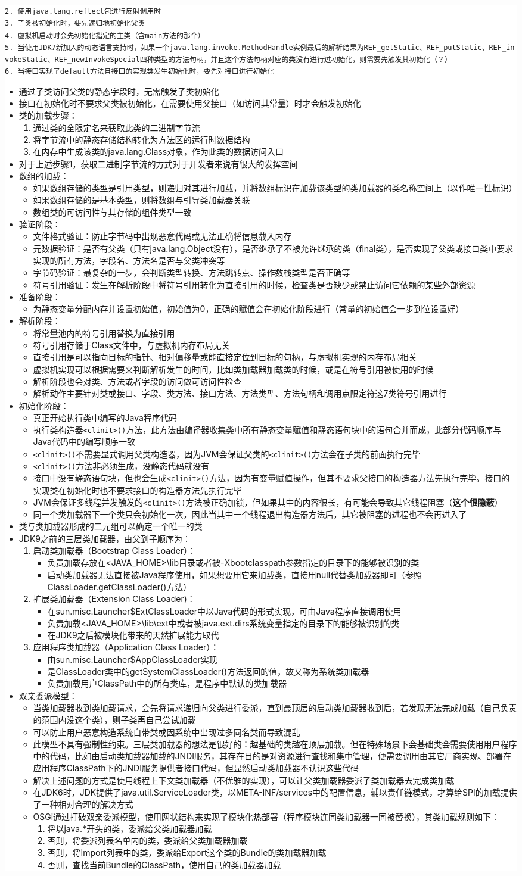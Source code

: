     2. 使用java.lang.reflect包进行反射调用时
    3. 子类被初始化时，要先递归地初始化父类
    4. 虚拟机启动时会先初始化指定的主类（含main方法的那个）
    5. 当使用JDK7新加入的动态语言支持时，如果一个java.lang.invoke.MethodHandle实例最后的解析结果为REF_getStatic、REF_putStatic、REF_invokeStatic、REF_newInvokeSpecial四种类型的方法句柄，并且这个方法句柄对应的类没有进行过初始化，则需要先触发其初始化（？）
    6. 当接口实现了default方法且接口的实现类发生初始化时，要先对接口进行初始化
- 通过子类访问父类的静态字段时，无需触发子类初始化
- 接口在初始化时不要求父类被初始化，在需要使用父接口（如访问其常量）时才会触发初始化
- 类的加载步骤：
    1. 通过类的全限定名来获取此类的二进制字节流
    2. 将字节流中的静态存储结构转化为方法区的运行时数据结构
    3. 在内存中生成该类的java.lang.Class对象，作为此类的数据访问入口
- 对于上述步骤1，获取二进制字节流的方式对于开发者来说有很大的发挥空间
- 数组的加载：
    - 如果数组存储的类型是引用类型，则递归对其进行加载，并将数组标识在加载该类型的类加载器的类名称空间上（以作唯一性标识）
    - 如果数组存储的是基本类型，则将数组与引导类加载器关联
    - 数组类的可访问性与其存储的组件类型一致
- 验证阶段：
    - 文件格式验证：防止字节码中出现恶意代码或无法正确将信息载入内存
    - 元数据验证：是否有父类（只有java.lang.Object没有），是否继承了不被允许继承的类（final类），是否实现了父类或接口类中要求实现的所有方法，字段名、方法名是否与父类冲突等
    - 字节码验证：最复杂的一步，会判断类型转换、方法跳转点、操作数栈类型是否正确等
    - 符号引用验证：发生在解析阶段中将符号引用转化为直接引用的时候，检查类是否缺少或禁止访问它依赖的某些外部资源
- 准备阶段：
    - 为静态变量分配内存并设置初始值，初始值为0，正确的赋值会在初始化阶段进行（常量的初始值会一步到位设置好）
- 解析阶段：
    - 将常量池内的符号引用替换为直接引用
    - 符号引用存储于Class文件中，与虚拟机内存布局无关
    - 直接引用是可以指向目标的指针、相对偏移量或能直接定位到目标的句柄，与虚拟机实现的内存布局相关
    - 虚拟机实现可以根据需要来判断解析发生的时间，比如类加载器加载类的时候，或是在符号引用被使用的时候
    - 解析阶段也会对类、方法或者字段的访问做可访问性检查
    - 解析动作主要针对类或接口、字段、类方法、接口方法、方法类型、方法句柄和调用点限定符这7类符号引用进行
- 初始化阶段：
    - 真正开始执行类中编写的Java程序代码
    - 执行类构造器`<clinit>()`方法，此方法由编译器收集类中所有静态变量赋值和静态语句块中的语句合并而成，此部分代码顺序与Java代码中的编写顺序一致
    - `<clinit>()`不需要显式调用父类构造器，因为JVM会保证父类的`<clinit>()`方法会在子类的前面执行完毕
    - `<clinit>()`方法非必须生成，没静态代码就没有
    - 接口中没有静态语句块，但也会生成`<clinit>()`方法，因为有变量赋值操作，但其不要求父接口的构造器方法先执行完毕。接口的实现类在初始化时也不要求接口的构造器方法先执行完毕
    - JVM会保证多线程并发触发的`<clinit>()`方法被正确加锁，但如果其中的内容很长，有可能会导致其它线程阻塞（**这个很隐蔽**）
    - 同一个类加载器下一个类只会初始化一次，因此当其中一个线程退出构造器方法后，其它被阻塞的进程也不会再进入了
- 类与类加载器形成的二元组可以确定一个唯一的类
- JDK9之前的三层类加载器，由父到子顺序为：
    1. 启动类加载器（Bootstrap Class Loader）：
        - 负责加载存放在<JAVA_HOME>\lib目录或者被-Xbootclasspath参数指定的目录下的能够被识别的类
        - 启动类加载器无法直接被Java程序使用，如果想要用它来加载类，直接用null代替类加载器即可（参照ClassLoader.getClassLoader()方法）
    2. 扩展类加载器（Extension Class Loader)：
        - 在sun.misc.Launcher$ExtClassLoader中以Java代码的形式实现，可由Java程序直接调用使用
        - 负责加载<JAVA_HOME>\lib\ext中或者被java.ext.dirs系统变量指定的目录下的能够被识别的类
        - 在JDK9之后被模块化带来的天然扩展能力取代
    3. 应用程序类加载器（Application Class Loader）：
        - 由sun.misc.Launcher$AppClassLoader实现
        - 是ClassLoader类中的getSystemClassLoader()方法返回的值，故又称为系统类加载器
        - 负责加载用户ClassPath中的所有类库，是程序中默认的类加载器
- 双亲委派模型：
    - 当类加载器收到类加载请求，会先将请求递归向父类进行委派，直到最顶层的启动类加载器收到后，若发现无法完成加载（自己负责的范围内没这个类），则子类再自己尝试加载
    - 可以防止用户恶意构造系统自带类或因系统中出现过多同名类而导致混乱
    - 此模型不具有强制性约束。三层类加载器的想法是很好的：越基础的类越在顶层加载。但在特殊场景下会基础类会需要使用用户程序中的代码，比如由启动类加载器加载的JNDI服务，其存在目的是对资源进行查找和集中管理，便需要调用由其它厂商实现、部署在应用程序ClassPath下的JNDI服务提供者接口代码，但显然启动类加载器不认识这些代码
    - 解决上述问题的方式是使用线程上下文类加载器（不优雅的实现），可以让父类加载器委派子类加载器去完成类加载
    - 在JDK6时，JDK提供了java.util.ServiceLoader类，以META-INF/services中的配置信息，辅以责任链模式，才算给SPI的加载提供了一种相对合理的解决方式
    - OSGi通过打破双亲委派模型，使用网状结构来实现了模块化热部署（程序模块连同类加载器一同被替换），其类加载规则如下：
        1. 将以java.*开头的类，委派给父类加载器加载
        2. 否则，将委派列表名单内的类，委派给父类加载器加载
        3. 否则，将Import列表中的类，委派给Export这个类的Bundle的类加载器加载
        4. 否则，查找当前Bundle的ClassPath，使用自己的类加载器加载